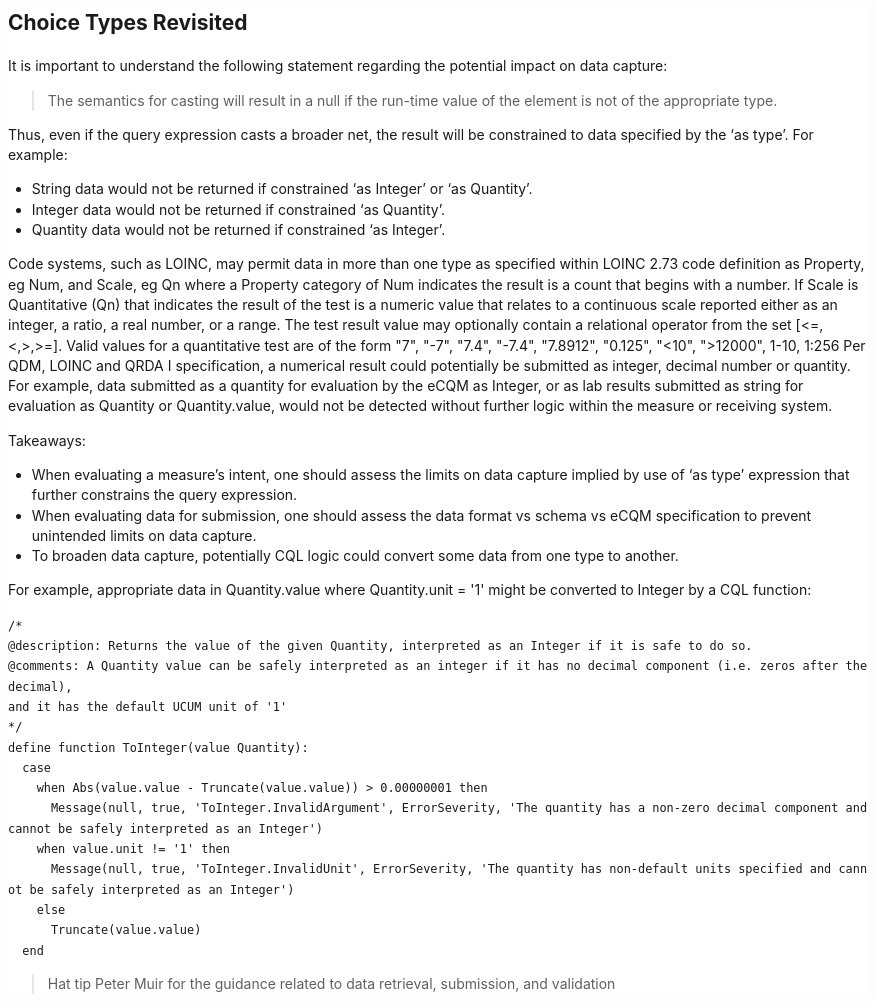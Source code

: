## Choice Types Revisited

It is important to understand the following statement regarding the potential impact on data capture:

> The semantics for casting will result in a null if the run-time value of the element is not of the appropriate type.

Thus, even if the query expression casts a broader net, the result will be constrained to data specified by the ‘as type’. For example:

* String data would not be returned if constrained ‘as Integer’ or ‘as Quantity’. 
* Integer data would not be returned if constrained ‘as Quantity’.
* Quantity data would not be returned if constrained ‘as Integer’.

Code systems, such as LOINC, may permit data in more than one type as specified within LOINC 2.73 code definition as Property, eg Num, and Scale, eg Qn where a Property category of Num indicates the result is a count that begins with a number.  If Scale is Quantitative (Qn) that indicates the result of the test is a numeric value that relates to a continuous scale reported either as an integer, a ratio, a real number, or a range. The test result value may optionally contain a relational operator from the set [<=,<,>,>=]. Valid values for a quantitative test are of the form "7", "-7", "7.4", "-7.4", "7.8912", "0.125", "<10", ">12000", 1-10, 1:256
Per QDM, LOINC and QRDA I specification, a numerical result could potentially be submitted as integer, decimal number or quantity.  For example, data submitted as a quantity for evaluation by the eCQM as Integer, or as lab results submitted as string for evaluation as Quantity or Quantity.value, would not be detected without further logic within the measure or receiving system. 

Takeaways:

* When evaluating a measure’s intent, one should assess the limits on data capture implied by use of ‘as type’ expression that further constrains the query expression.
* When evaluating data for submission, one should assess the data format vs schema vs eCQM specification to prevent unintended limits on data capture.
* To broaden data capture, potentially CQL logic could convert some data from one type to another. 

For example, appropriate data in Quantity.value where Quantity.unit = '1' might be converted to Integer by a CQL function:

```cql
/*
@description: Returns the value of the given Quantity, interpreted as an Integer if it is safe to do so.
@comments: A Quantity value can be safely interpreted as an integer if it has no decimal component (i.e. zeros after the decimal),
and it has the default UCUM unit of '1'
*/
define function ToInteger(value Quantity):
  case
    when Abs(value.value - Truncate(value.value)) > 0.00000001 then 
      Message(null, true, 'ToInteger.InvalidArgument', ErrorSeverity, 'The quantity has a non-zero decimal component and cannot be safely interpreted as an Integer')
    when value.unit != '1' then
      Message(null, true, 'ToInteger.InvalidUnit', ErrorSeverity, 'The quantity has non-default units specified and cannot be safely interpreted as an Integer')
    else
      Truncate(value.value)
  end
  ```

> Hat tip Peter Muir for the guidance related to data retrieval, submission, and validation